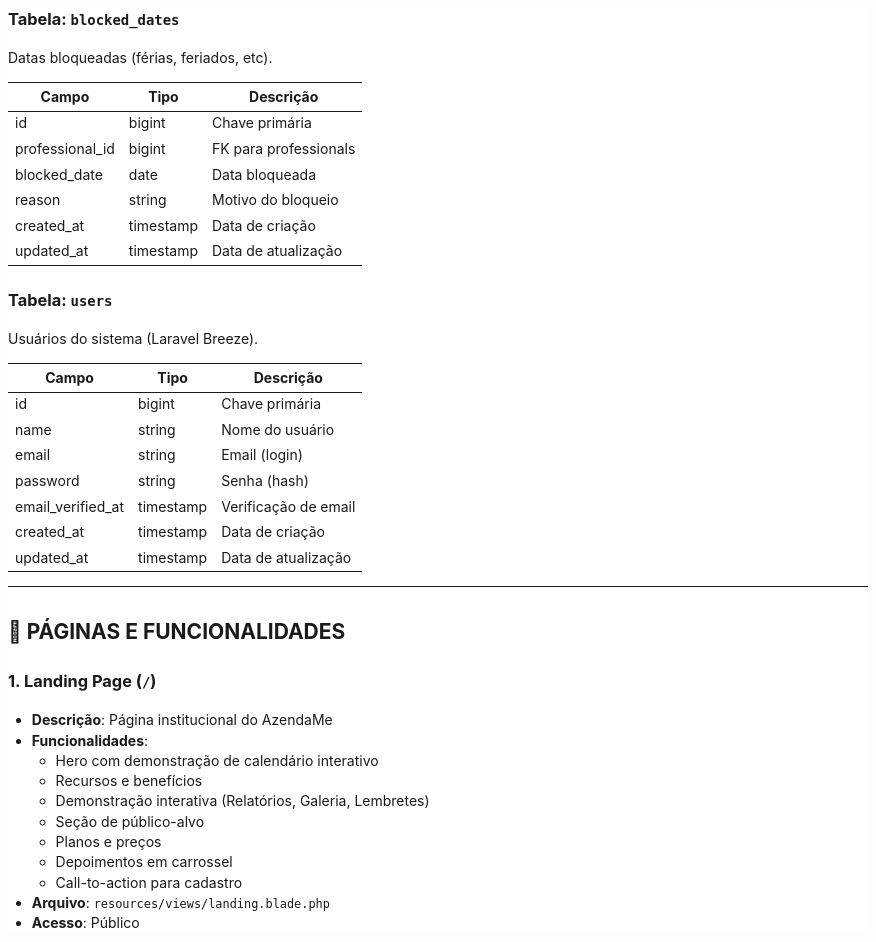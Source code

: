 ### Tabela: `blocked_dates`
Datas bloqueadas (férias, feriados, etc).

| Campo | Tipo | Descrição |
|-------|------|-----------|
| id | bigint | Chave primária |
| professional_id | bigint | FK para professionals |
| blocked_date | date | Data bloqueada |
| reason | string | Motivo do bloqueio |
| created_at | timestamp | Data de criação |
| updated_at | timestamp | Data de atualização |

### Tabela: `users`
Usuários do sistema (Laravel Breeze).

| Campo | Tipo | Descrição |
|-------|------|-----------|
| id | bigint | Chave primária |
| name | string | Nome do usuário |
| email | string | Email (login) |
| password | string | Senha (hash) |
| email_verified_at | timestamp | Verificação de email |
| created_at | timestamp | Data de criação |
| updated_at | timestamp | Data de atualização |

---

## 📱 PÁGINAS E FUNCIONALIDADES

### 1. **Landing Page** (`/`)
- **Descrição**: Página institucional do AzendaMe
- **Funcionalidades**:
  - Hero com demonstração de calendário interativo
  - Recursos e benefícios
  - Demonstração interativa (Relatórios, Galeria, Lembretes)
  - Seção de público-alvo
  - Planos e preços
  - Depoimentos em carrossel
  - Call-to-action para cadastro
- **Arquivo**: `resources/views/landing.blade.php`
- **Acesso**: Público
